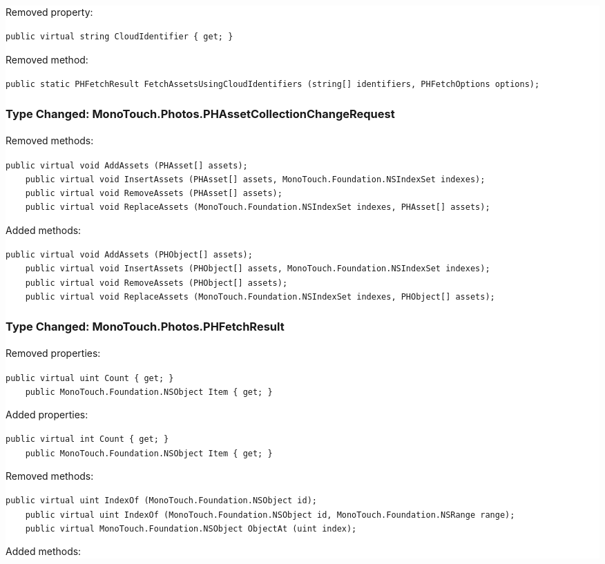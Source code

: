 Removed property:

```
public virtual string CloudIdentifier { get; }
```

Removed method:

```
public static PHFetchResult FetchAssetsUsingCloudIdentifiers (string[] identifiers, PHFetchOptions options);
```

### Type Changed: MonoTouch.Photos.PHAssetCollectionChangeRequest

Removed methods:

```
public virtual void AddAssets (PHAsset[] assets);
	public virtual void InsertAssets (PHAsset[] assets, MonoTouch.Foundation.NSIndexSet indexes);
	public virtual void RemoveAssets (PHAsset[] assets);
	public virtual void ReplaceAssets (MonoTouch.Foundation.NSIndexSet indexes, PHAsset[] assets);
```

Added methods:

```
public virtual void AddAssets (PHObject[] assets);
	public virtual void InsertAssets (PHObject[] assets, MonoTouch.Foundation.NSIndexSet indexes);
	public virtual void RemoveAssets (PHObject[] assets);
	public virtual void ReplaceAssets (MonoTouch.Foundation.NSIndexSet indexes, PHObject[] assets);
```

### Type Changed: MonoTouch.Photos.PHFetchResult

Removed properties:

```
public virtual uint Count { get; }
	public MonoTouch.Foundation.NSObject Item { get; }
```

Added properties:

```
public virtual int Count { get; }
	public MonoTouch.Foundation.NSObject Item { get; }
```

Removed methods:

```
public virtual uint IndexOf (MonoTouch.Foundation.NSObject id);
	public virtual uint IndexOf (MonoTouch.Foundation.NSObject id, MonoTouch.Foundation.NSRange range);
	public virtual MonoTouch.Foundation.NSObject ObjectAt (uint index);
```

Added methods:
